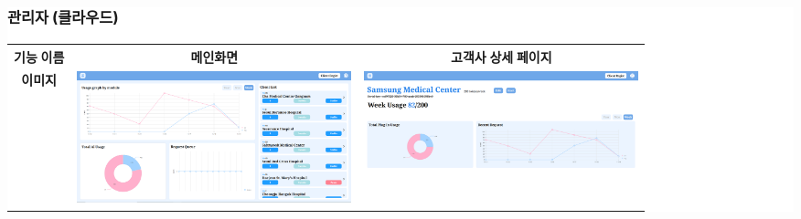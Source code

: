 </table>

### 관리자 (클라우드)
<table style="width: 100%; text-align: center;">
  <tr>
    <th>기능 이름</th>
    <th>메인화면</th>
    <th>고객사 상세 페이지</th>
  </tr>
  <tr>
    <td><strong>이미지</strong></td>
    <td><img src="./exec/cloud_monitoring.PNG" alt="cloudMain" width="300"/></td>
    <td><img src="./exec/cloud_detail.PNG" alt="cloudDetail" width="300"/></td>
  </tr>
</table>
